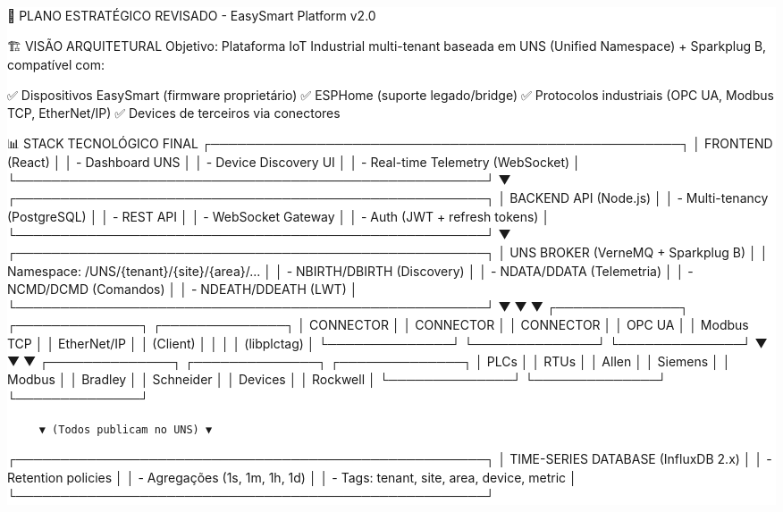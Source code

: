 🎯 PLANO ESTRATÉGICO REVISADO - EasySmart Platform v2.0

🏗️ VISÃO ARQUITETURAL
Objetivo:
Plataforma IoT Industrial multi-tenant baseada em UNS (Unified Namespace) + Sparkplug B, compatível com:

✅ Dispositivos EasySmart (firmware proprietário)
✅ ESPHome (suporte legado/bridge)
✅ Protocolos industriais (OPC UA, Modbus TCP, EtherNet/IP)
✅ Devices de terceiros via conectores


📊 STACK TECNOLÓGICO FINAL
┌─────────────────────────────────────────────────────┐
│                  FRONTEND (React)                    │
│  - Dashboard UNS                                     │
│  - Device Discovery UI                               │
│  - Real-time Telemetry (WebSocket)                  │
└─────────────────────────────────────────────────────┘
                         ▼
┌─────────────────────────────────────────────────────┐
│              BACKEND API (Node.js)                   │
│  - Multi-tenancy (PostgreSQL)                       │
│  - REST API                                          │
│  - WebSocket Gateway                                 │
│  - Auth (JWT + refresh tokens)                      │
└─────────────────────────────────────────────────────┘
                         ▼
┌─────────────────────────────────────────────────────┐
│          UNS BROKER (VerneMQ + Sparkplug B)         │
│  Namespace: /UNS/{tenant}/{site}/{area}/...        │
│  - NBIRTH/DBIRTH (Discovery)                        │
│  - NDATA/DDATA (Telemetria)                         │
│  - NCMD/DCMD (Comandos)                             │
│  - NDEATH/DDEATH (LWT)                              │
└─────────────────────────────────────────────────────┘
          ▼              ▼              ▼
┌──────────────┐ ┌──────────────┐ ┌──────────────┐
│  CONNECTOR   │ │  CONNECTOR   │ │  CONNECTOR   │
│   OPC UA     │ │  Modbus TCP  │ │ EtherNet/IP  │
│  (Client)    │ │              │ │  (libplctag) │
└──────────────┘ └──────────────┘ └──────────────┘
       ▼                 ▼                 ▼
┌──────────────┐ ┌──────────────┐ ┌──────────────┐
│   PLCs       │ │   RTUs       │ │   Allen      │
│   Siemens    │ │   Modbus     │ │   Bradley    │
│   Schneider  │ │   Devices    │ │   Rockwell   │
└──────────────┘ └──────────────┘ └──────────────┘

         ▼ (Todos publicam no UNS) ▼
┌─────────────────────────────────────────────────────┐
│        TIME-SERIES DATABASE (InfluxDB 2.x)          │
│  - Retention policies                                │
│  - Agregações (1s, 1m, 1h, 1d)                      │
│  - Tags: tenant, site, area, device, metric         │
└─────────────────────────────────────────────────────┘
